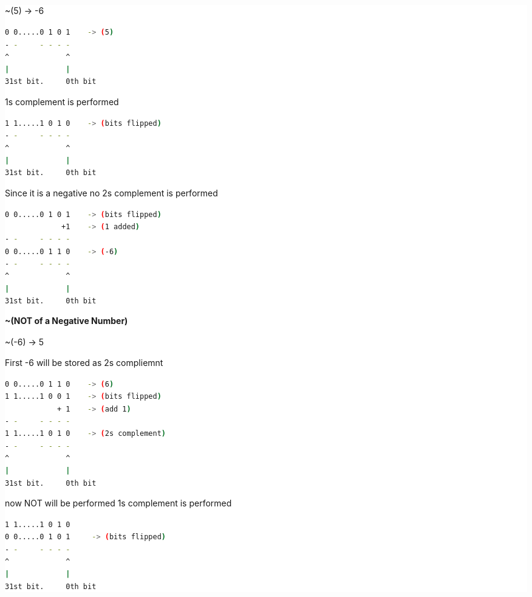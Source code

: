 ~(5) -> -6

```sh
0 0.....0 1 0 1    -> (5)
- -     - - - -
^             ^
|             |
31st bit.     0th bit
```

1s complement is performed

```sh
1 1.....1 0 1 0    -> (bits flipped)
- -     - - - -
^             ^
|             |
31st bit.     0th bit
```

Since it is a negative no 2s complement is performed

```sh
0 0.....0 1 0 1    -> (bits flipped)
             +1    -> (1 added)
- -     - - - -
0 0.....0 1 1 0    -> (-6)
- -     - - - -
^             ^
|             |
31st bit.     0th bit
```

**~(NOT of a Negative Number)**

~(-6) -> 5

First -6 will be stored as 2s compliemnt

```sh
0 0.....0 1 1 0    -> (6)
1 1.....1 0 0 1    -> (bits flipped)
            + 1    -> (add 1)
- -     - - - -
1 1.....1 0 1 0    -> (2s complement)
- -     - - - -
^             ^
|             |
31st bit.     0th bit
```

now NOT will be performed
1s complement is performed

```sh
1 1.....1 0 1 0
0 0.....0 1 0 1     -> (bits flipped)
- -     - - - -
^             ^
|             |
31st bit.     0th bit
```
